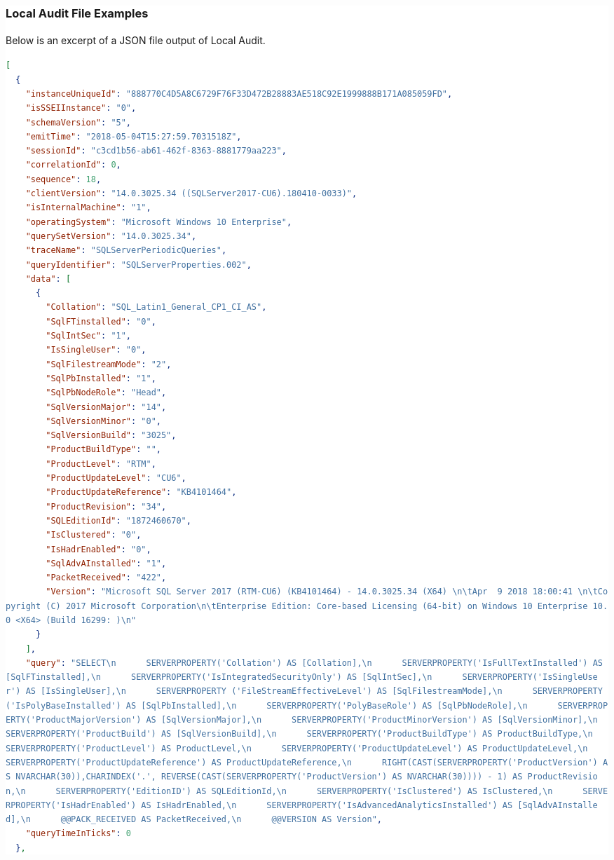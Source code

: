### Local Audit File Examples



Below is an excerpt of a JSON file output of Local Audit.

```JSON
[
  {
    "instanceUniqueId": "888770C4D5A8C6729F76F33D472B28883AE518C92E1999888B171A085059FD",
    "isSSEIInstance": "0",
    "schemaVersion": "5",
    "emitTime": "2018-05-04T15:27:59.7031518Z",
    "sessionId": "c3cd1b56-ab61-462f-8363-8881779aa223",
    "correlationId": 0,
    "sequence": 18,
    "clientVersion": "14.0.3025.34 ((SQLServer2017-CU6).180410-0033)",
    "isInternalMachine": "1",
    "operatingSystem": "Microsoft Windows 10 Enterprise",
    "querySetVersion": "14.0.3025.34",
    "traceName": "SQLServerPeriodicQueries",
    "queryIdentifier": "SQLServerProperties.002",
    "data": [
      {
        "Collation": "SQL_Latin1_General_CP1_CI_AS",
        "SqlFTinstalled": "0",
        "SqlIntSec": "1",
        "IsSingleUser": "0",
        "SqlFilestreamMode": "2",
        "SqlPbInstalled": "1",
        "SqlPbNodeRole": "Head",
        "SqlVersionMajor": "14",
        "SqlVersionMinor": "0",
        "SqlVersionBuild": "3025",
        "ProductBuildType": "",
        "ProductLevel": "RTM",
        "ProductUpdateLevel": "CU6",
        "ProductUpdateReference": "KB4101464",
        "ProductRevision": "34",
        "SQLEditionId": "1872460670",
        "IsClustered": "0",
        "IsHadrEnabled": "0",
        "SqlAdvAInstalled": "1",
        "PacketReceived": "422",
        "Version": "Microsoft SQL Server 2017 (RTM-CU6) (KB4101464) - 14.0.3025.34 (X64) \n\tApr  9 2018 18:00:41 \n\tCopyright (C) 2017 Microsoft Corporation\n\tEnterprise Edition: Core-based Licensing (64-bit) on Windows 10 Enterprise 10.0 <X64> (Build 16299: )\n"
      }
    ],
    "query": "SELECT\n      SERVERPROPERTY('Collation') AS [Collation],\n      SERVERPROPERTY('IsFullTextInstalled') AS [SqlFTinstalled],\n      SERVERPROPERTY('IsIntegratedSecurityOnly') AS [SqlIntSec],\n      SERVERPROPERTY('IsSingleUser') AS [IsSingleUser],\n      SERVERPROPERTY ('FileStreamEffectiveLevel') AS [SqlFilestreamMode],\n      SERVERPROPERTY('IsPolyBaseInstalled') AS [SqlPbInstalled],\n      SERVERPROPERTY('PolyBaseRole') AS [SqlPbNodeRole],\n      SERVERPROPERTY('ProductMajorVersion') AS [SqlVersionMajor],\n      SERVERPROPERTY('ProductMinorVersion') AS [SqlVersionMinor],\n      SERVERPROPERTY('ProductBuild') AS [SqlVersionBuild],\n      SERVERPROPERTY('ProductBuildType') AS ProductBuildType,\n      SERVERPROPERTY('ProductLevel') AS ProductLevel,\n      SERVERPROPERTY('ProductUpdateLevel') AS ProductUpdateLevel,\n      SERVERPROPERTY('ProductUpdateReference') AS ProductUpdateReference,\n      RIGHT(CAST(SERVERPROPERTY('ProductVersion') AS NVARCHAR(30)),CHARINDEX('.', REVERSE(CAST(SERVERPROPERTY('ProductVersion') AS NVARCHAR(30)))) - 1) AS ProductRevision,\n      SERVERPROPERTY('EditionID') AS SQLEditionId,\n      SERVERPROPERTY('IsClustered') AS IsClustered,\n      SERVERPROPERTY('IsHadrEnabled') AS IsHadrEnabled,\n      SERVERPROPERTY('IsAdvancedAnalyticsInstalled') AS [SqlAdvAInstalled],\n      @@PACK_RECEIVED AS PacketReceived,\n      @@VERSION AS Version",
    "queryTimeInTicks": 0
  },
```